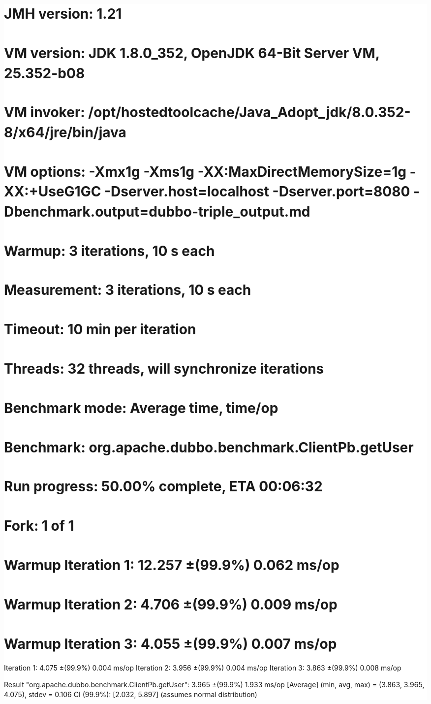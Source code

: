 
# JMH version: 1.21
# VM version: JDK 1.8.0_352, OpenJDK 64-Bit Server VM, 25.352-b08
# VM invoker: /opt/hostedtoolcache/Java_Adopt_jdk/8.0.352-8/x64/jre/bin/java
# VM options: -Xmx1g -Xms1g -XX:MaxDirectMemorySize=1g -XX:+UseG1GC -Dserver.host=localhost -Dserver.port=8080 -Dbenchmark.output=dubbo-triple_output.md
# Warmup: 3 iterations, 10 s each
# Measurement: 3 iterations, 10 s each
# Timeout: 10 min per iteration
# Threads: 32 threads, will synchronize iterations
# Benchmark mode: Average time, time/op
# Benchmark: org.apache.dubbo.benchmark.ClientPb.getUser

# Run progress: 50.00% complete, ETA 00:06:32
# Fork: 1 of 1
# Warmup Iteration   1: 12.257 ±(99.9%) 0.062 ms/op
# Warmup Iteration   2: 4.706 ±(99.9%) 0.009 ms/op
# Warmup Iteration   3: 4.055 ±(99.9%) 0.007 ms/op
Iteration   1: 4.075 ±(99.9%) 0.004 ms/op
Iteration   2: 3.956 ±(99.9%) 0.004 ms/op
Iteration   3: 3.863 ±(99.9%) 0.008 ms/op


Result "org.apache.dubbo.benchmark.ClientPb.getUser":
  3.965 ±(99.9%) 1.933 ms/op [Average]
  (min, avg, max) = (3.863, 3.965, 4.075), stdev = 0.106
  CI (99.9%): [2.032, 5.897] (assumes normal distribution)
